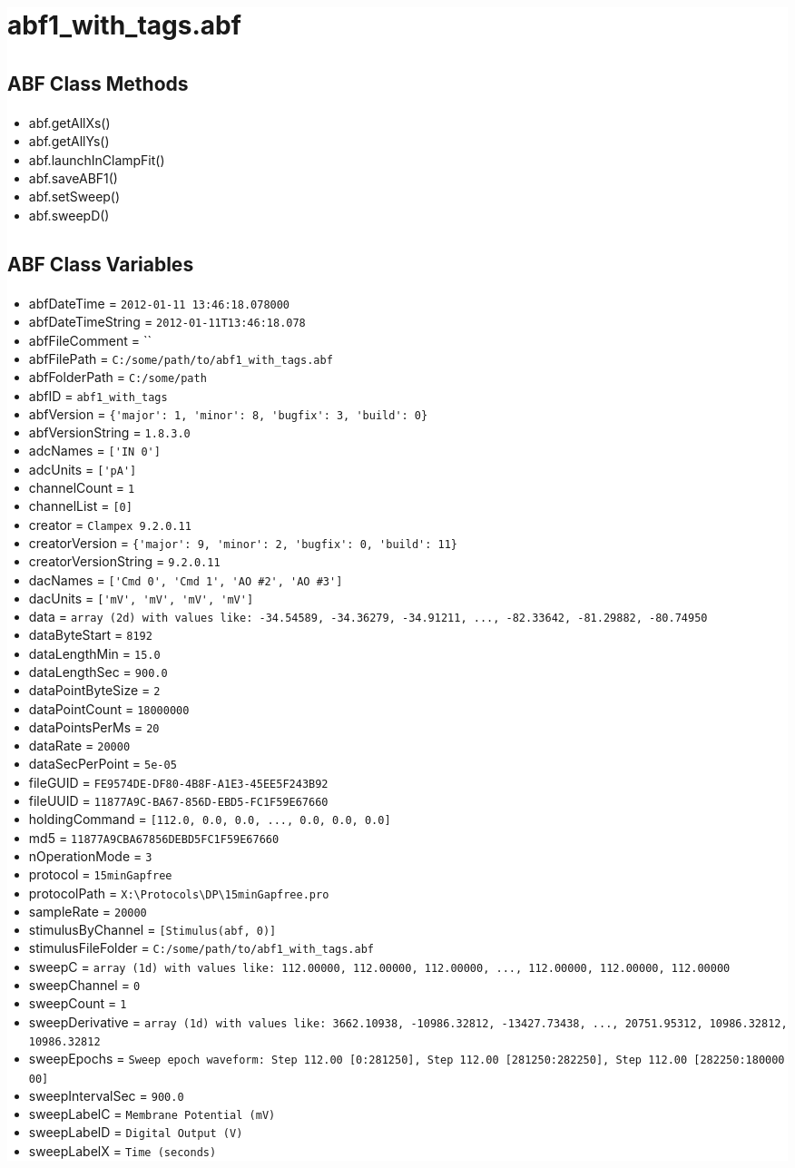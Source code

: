 # abf1_with_tags.abf

## ABF Class Methods

* abf.getAllXs()
* abf.getAllYs()
* abf.launchInClampFit()
* abf.saveABF1()
* abf.setSweep()
* abf.sweepD()

## ABF Class Variables

* abfDateTime = `2012-01-11 13:46:18.078000`
* abfDateTimeString = `2012-01-11T13:46:18.078`
* abfFileComment = ``
* abfFilePath = `C:/some/path/to/abf1_with_tags.abf`
* abfFolderPath = `C:/some/path`
* abfID = `abf1_with_tags`
* abfVersion = `{'major': 1, 'minor': 8, 'bugfix': 3, 'build': 0}`
* abfVersionString = `1.8.3.0`
* adcNames = `['IN 0']`
* adcUnits = `['pA']`
* channelCount = `1`
* channelList = `[0]`
* creator = `Clampex 9.2.0.11`
* creatorVersion = `{'major': 9, 'minor': 2, 'bugfix': 0, 'build': 11}`
* creatorVersionString = `9.2.0.11`
* dacNames = `['Cmd 0', 'Cmd 1', 'AO #2', 'AO #3']`
* dacUnits = `['mV', 'mV', 'mV', 'mV']`
* data = `array (2d) with values like: -34.54589, -34.36279, -34.91211, ..., -82.33642, -81.29882, -80.74950`
* dataByteStart = `8192`
* dataLengthMin = `15.0`
* dataLengthSec = `900.0`
* dataPointByteSize = `2`
* dataPointCount = `18000000`
* dataPointsPerMs = `20`
* dataRate = `20000`
* dataSecPerPoint = `5e-05`
* fileGUID = `FE9574DE-DF80-4B8F-A1E3-45EE5F243B92`
* fileUUID = `11877A9C-BA67-856D-EBD5-FC1F59E67660`
* holdingCommand = `[112.0, 0.0, 0.0, ..., 0.0, 0.0, 0.0]`
* md5 = `11877A9CBA67856DEBD5FC1F59E67660`
* nOperationMode = `3`
* protocol = `15minGapfree`
* protocolPath = `X:\Protocols\DP\15minGapfree.pro`
* sampleRate = `20000`
* stimulusByChannel = `[Stimulus(abf, 0)]`
* stimulusFileFolder = `C:/some/path/to/abf1_with_tags.abf`
* sweepC = `array (1d) with values like: 112.00000, 112.00000, 112.00000, ..., 112.00000, 112.00000, 112.00000`
* sweepChannel = `0`
* sweepCount = `1`
* sweepDerivative = `array (1d) with values like: 3662.10938, -10986.32812, -13427.73438, ..., 20751.95312, 10986.32812, 10986.32812`
* sweepEpochs = `Sweep epoch waveform: Step 112.00 [0:281250], Step 112.00 [281250:282250], Step 112.00 [282250:18000000]`
* sweepIntervalSec = `900.0`
* sweepLabelC = `Membrane Potential (mV)`
* sweepLabelD = `Digital Output (V)`
* sweepLabelX = `Time (seconds)`